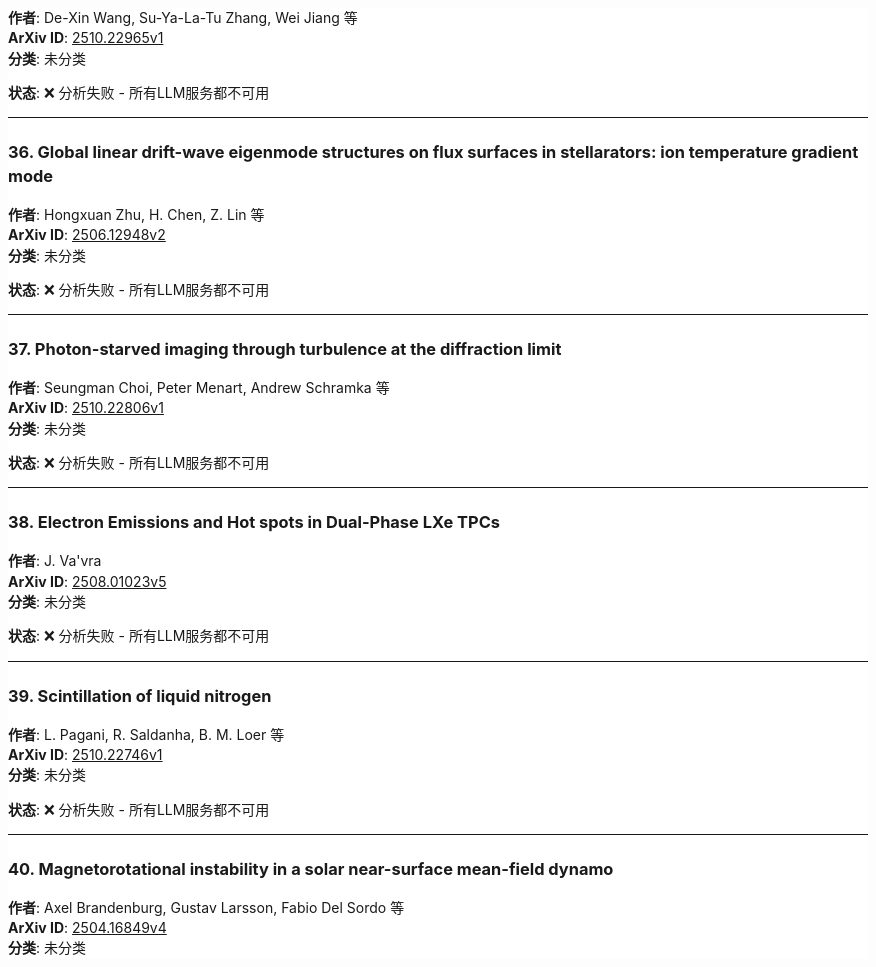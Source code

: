 **作者**: De-Xin Wang, Su-Ya-La-Tu Zhang, Wei Jiang 等  
**ArXiv ID**: [2510.22965v1](https://arxiv.org/abs/2510.22965v1)  
**分类**: 未分类  

**状态**: ❌ 分析失败 - 所有LLM服务都不可用

---

### 36. Global linear drift-wave eigenmode structures on flux surfaces in   stellarators: ion temperature gradient mode

**作者**: Hongxuan Zhu, H. Chen, Z. Lin 等  
**ArXiv ID**: [2506.12948v2](https://arxiv.org/abs/2506.12948v2)  
**分类**: 未分类  

**状态**: ❌ 分析失败 - 所有LLM服务都不可用

---

### 37. Photon-starved imaging through turbulence at the diffraction limit

**作者**: Seungman Choi, Peter Menart, Andrew Schramka 等  
**ArXiv ID**: [2510.22806v1](https://arxiv.org/abs/2510.22806v1)  
**分类**: 未分类  

**状态**: ❌ 分析失败 - 所有LLM服务都不可用

---

### 38. Electron Emissions and Hot spots in Dual-Phase LXe TPCs

**作者**: J. Va'vra  
**ArXiv ID**: [2508.01023v5](https://arxiv.org/abs/2508.01023v5)  
**分类**: 未分类  

**状态**: ❌ 分析失败 - 所有LLM服务都不可用

---

### 39. Scintillation of liquid nitrogen

**作者**: L. Pagani, R. Saldanha, B. M. Loer 等  
**ArXiv ID**: [2510.22746v1](https://arxiv.org/abs/2510.22746v1)  
**分类**: 未分类  

**状态**: ❌ 分析失败 - 所有LLM服务都不可用

---

### 40. Magnetorotational instability in a solar near-surface mean-field dynamo

**作者**: Axel Brandenburg, Gustav Larsson, Fabio Del Sordo 等  
**ArXiv ID**: [2504.16849v4](https://arxiv.org/abs/2504.16849v4)  
**分类**: 未分类  
